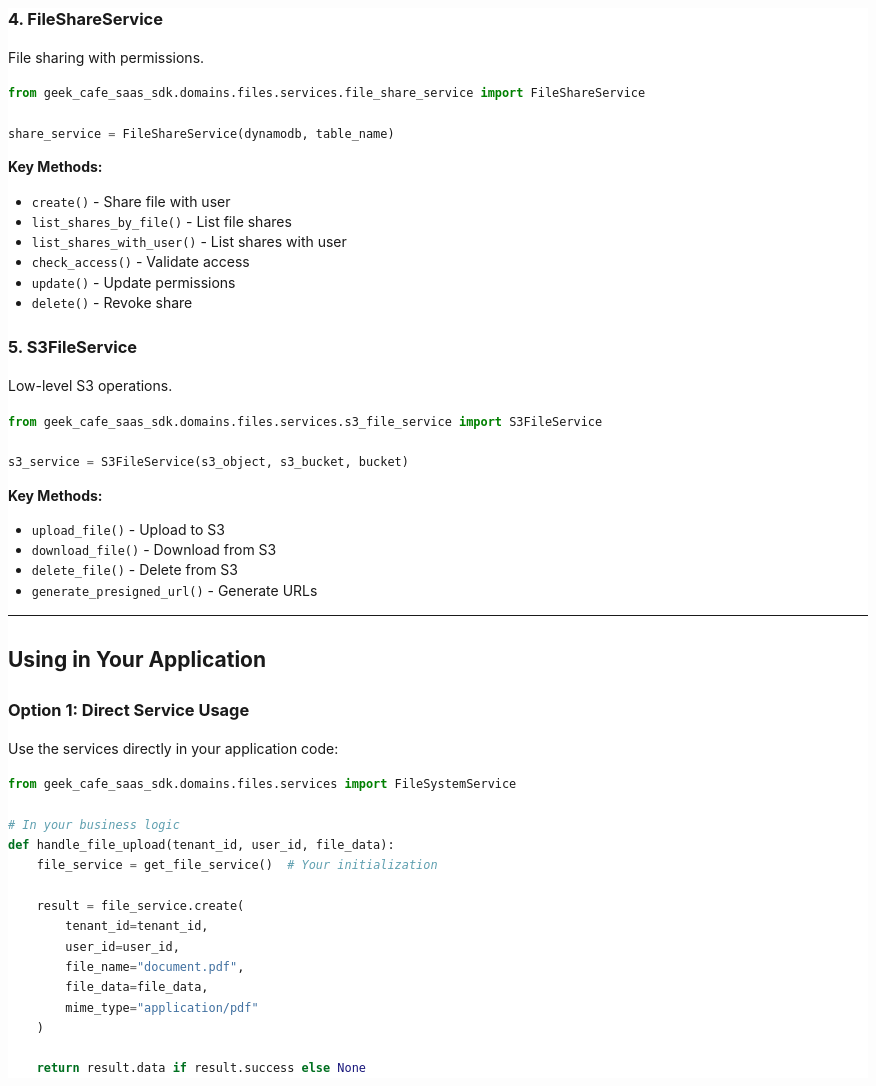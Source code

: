 ### 4. FileShareService

File sharing with permissions.

```python
from geek_cafe_saas_sdk.domains.files.services.file_share_service import FileShareService

share_service = FileShareService(dynamodb, table_name)
```

**Key Methods:**
- `create()` - Share file with user
- `list_shares_by_file()` - List file shares
- `list_shares_with_user()` - List shares with user
- `check_access()` - Validate access
- `update()` - Update permissions
- `delete()` - Revoke share

### 5. S3FileService

Low-level S3 operations.

```python
from geek_cafe_saas_sdk.domains.files.services.s3_file_service import S3FileService

s3_service = S3FileService(s3_object, s3_bucket, bucket)
```

**Key Methods:**
- `upload_file()` - Upload to S3
- `download_file()` - Download from S3
- `delete_file()` - Delete from S3
- `generate_presigned_url()` - Generate URLs

---

## Using in Your Application

### Option 1: Direct Service Usage

Use the services directly in your application code:

```python
from geek_cafe_saas_sdk.domains.files.services import FileSystemService

# In your business logic
def handle_file_upload(tenant_id, user_id, file_data):
    file_service = get_file_service()  # Your initialization
    
    result = file_service.create(
        tenant_id=tenant_id,
        user_id=user_id,
        file_name="document.pdf",
        file_data=file_data,
        mime_type="application/pdf"
    )
    
    return result.data if result.success else None
```
